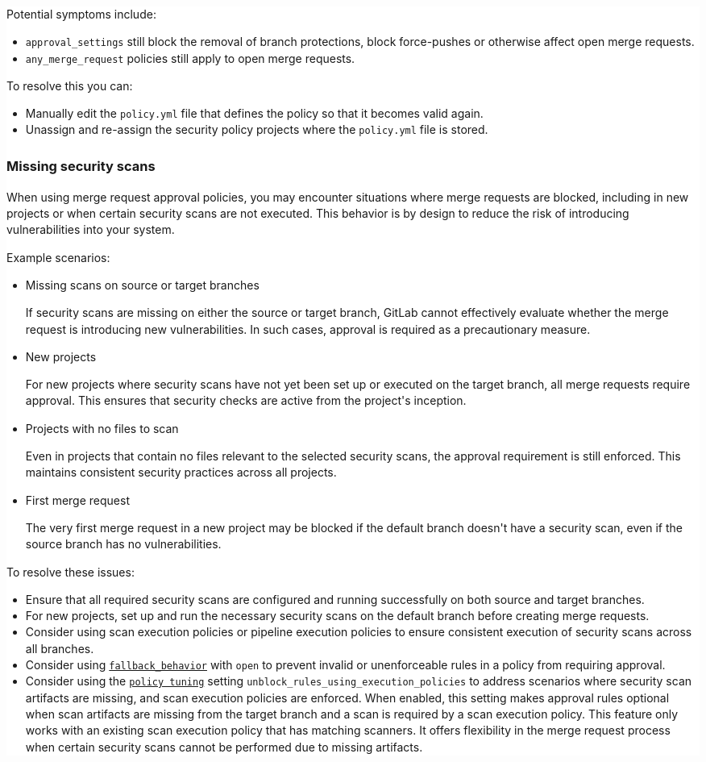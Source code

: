Potential symptoms include:

- `approval_settings` still block the removal of branch protections, block force-pushes or otherwise affect open merge requests.
- `any_merge_request` policies still apply to open merge requests.

To resolve this you can:

- Manually edit the `policy.yml` file that defines the policy so that it becomes valid again.
- Unassign and re-assign the security policy projects where the `policy.yml` file is stored.

### Missing security scans

When using merge request approval policies, you may encounter situations where merge requests are blocked, including in new projects or when certain security scans are not executed. This behavior is by design to reduce the risk of introducing vulnerabilities into your system.

Example scenarios:

- Missing scans on source or target branches

  If security scans are missing on either the source or target branch, GitLab cannot effectively evaluate whether the merge request is introducing new vulnerabilities. In such cases, approval is required as a precautionary measure.

- New projects

  For new projects where security scans have not yet been set up or executed on the target branch, all merge requests require approval. This ensures that security checks are active from the project's inception.

- Projects with no files to scan

  Even in projects that contain no files relevant to the selected security scans, the approval requirement is still enforced. This maintains consistent security practices across all projects.

- First merge request

  The very first merge request in a new project may be blocked if the default branch doesn't have a security scan, even if the source branch has no vulnerabilities.

To resolve these issues:

- Ensure that all required security scans are configured and running successfully on both source and target branches.
- For new projects, set up and run the necessary security scans on the default branch before creating merge requests.
- Consider using scan execution policies or pipeline execution policies to ensure consistent execution of security scans across all branches.
- Consider using [`fallback_behavior`](#fallback_behavior) with `open` to prevent invalid or unenforceable rules in a policy from requiring approval.
- Consider using the [`policy tuning`](#policy_tuning) setting `unblock_rules_using_execution_policies` to address scenarios where security scan artifacts are missing, and scan execution policies are enforced. When enabled, this setting makes approval rules optional when scan artifacts are missing from the target branch and a scan is required by a scan execution policy. This feature only works with an existing scan execution policy that has matching scanners. It offers flexibility in the merge request process when certain security scans cannot be performed due to missing artifacts.
